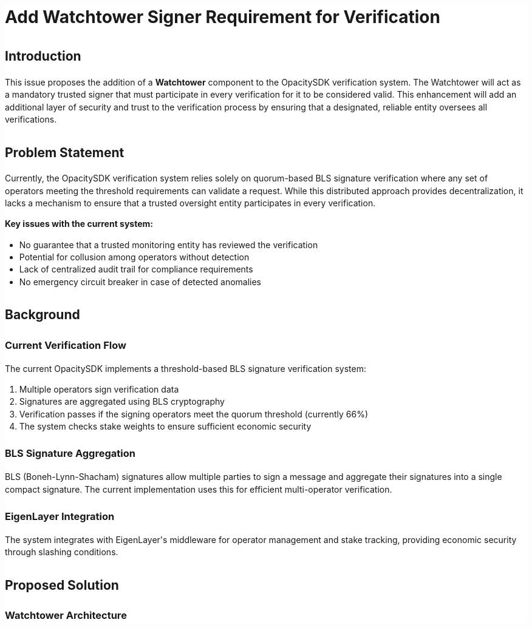 # Add Watchtower Signer Requirement for Verification

## Introduction

This issue proposes the addition of a **Watchtower** component to the OpacitySDK verification system. The Watchtower will act as a mandatory trusted signer that must participate in every verification for it to be considered valid. This enhancement will add an additional layer of security and trust to the verification process by ensuring that a designated, reliable entity oversees all verifications.

## Problem Statement

Currently, the OpacitySDK verification system relies solely on quorum-based BLS signature verification where any set of operators meeting the threshold requirements can validate a request. While this distributed approach provides decentralization, it lacks a mechanism to ensure that a trusted oversight entity participates in every verification.

**Key issues with the current system:**
- No guarantee that a trusted monitoring entity has reviewed the verification
- Potential for collusion among operators without detection
- Lack of centralized audit trail for compliance requirements
- No emergency circuit breaker in case of detected anomalies

## Background

### Current Verification Flow

The current OpacitySDK implements a threshold-based BLS signature verification system:

1. Multiple operators sign verification data
2. Signatures are aggregated using BLS cryptography
3. Verification passes if the signing operators meet the quorum threshold (currently 66%)
4. The system checks stake weights to ensure sufficient economic security

### BLS Signature Aggregation

BLS (Boneh-Lynn-Shacham) signatures allow multiple parties to sign a message and aggregate their signatures into a single compact signature. The current implementation uses this for efficient multi-operator verification.

### EigenLayer Integration

The system integrates with EigenLayer's middleware for operator management and stake tracking, providing economic security through slashing conditions.

## Proposed Solution

### Watchtower Architecture
